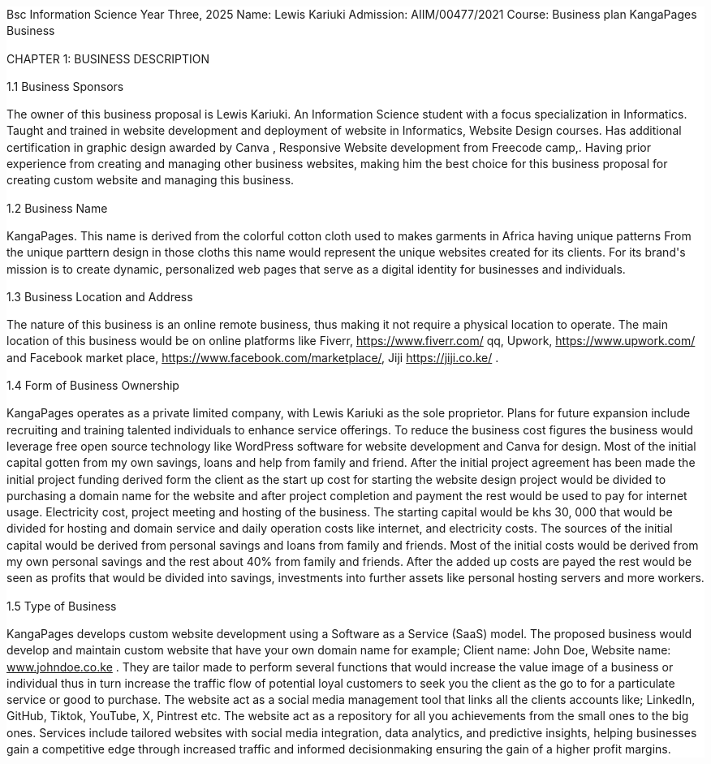 Bsc Information Science Year Three, 2025
Name: Lewis Kariuki 
Admission: AIIM/00477/2021
Course: Business plan 
KangaPages Business 

 CHAPTER 1: BUSINESS DESCRIPTION

1.1 Business Sponsors

The owner of this business proposal is Lewis Kariuki. An Information Science student with a focus specialization in Informatics. Taught and trained in website development and deployment of website in Informatics, Website Design courses. Has additional certification in graphic design awarded by Canva , Responsive Website development from Freecode camp,. Having prior experience from creating and managing other business websites, making him the best choice for this business proposal for creating custom website and managing this business.

1.2 Business Name

 KangaPages. This name is derived from the colorful cotton cloth used to makes garments in Africa having unique patterns  From the unique parttern design in those cloths this name would represent the unique websites created for its clients. For its brand's mission is to create dynamic, personalized web pages that serve as a digital identity for businesses and individuals. 

1.3 Business Location and Address

The nature of this business is an online remote business, thus making it not require a physical location to operate. The main location of this business would be on online platforms like Fiverr, https://www.fiverr.com/ qq, Upwork, https://www.upwork.com/ and Facebook market place, https://www.facebook.com/marketplace/, Jiji https://jiji.co.ke/ .





1.4 Form of Business Ownership

KangaPages operates as a private limited company, with Lewis Kariuki as the sole proprietor. Plans for future expansion include recruiting and training talented individuals to enhance service offerings. To reduce the business cost figures the business would leverage free open source technology like WordPress software for website development and Canva for design. Most of the initial capital gotten from my own savings, loans and help from family and friend. After the initial project agreement has been made the initial project funding derived form the client as the start up cost for starting the website design project would be divided to purchasing a domain name for the website and after project completion and payment the rest would be used to pay for internet usage. Electricity cost, project meeting and hosting of the business. The starting capital would be khs 30, 000 that would be divided for hosting and domain service and daily operation costs like internet, and electricity costs. The sources of the initial capital would be derived from personal savings and loans from family and friends. Most of the initial costs would be derived from my own personal savings and the rest about 40% from family and friends. After the added up costs are payed the rest would be seen as profits that would be divided into  savings, investments into further assets like personal hosting servers and more workers.

 1.5 Type of Business

KangaPages develops custom website development using a Software as a Service (SaaS) model. The proposed business would develop and maintain custom website that have your own domain name for example; Client name: John Doe, Website name: www.johndoe.co.ke . They are tailor made to perform several functions that would increase the value image of a business or individual thus in turn increase the traffic flow of potential loyal customers to seek you the client as the go to for a particulate service or good to purchase. The website act as a social media management tool that links all the clients accounts like; LinkedIn, GitHub, Tiktok, YouTube, X, Pintrest etc. The website act as a repository for all you achievements from the small ones to the big ones. Services include tailored websites with social media integration, data analytics, and predictive insights, helping businesses gain a competitive edge through increased traffic and informed decisionmaking ensuring the gain of a higher profit margins. 
